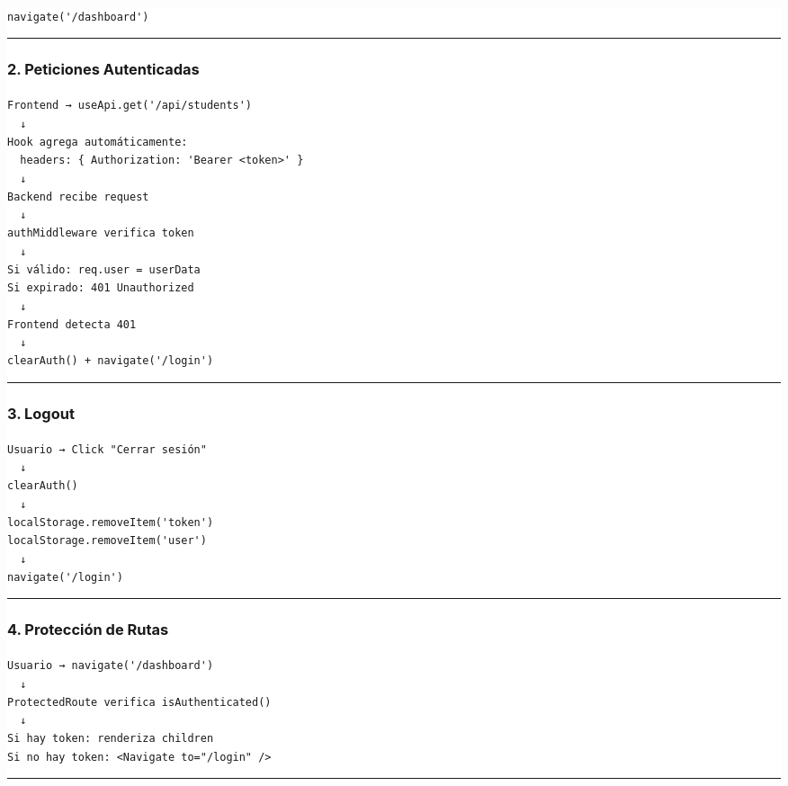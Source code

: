 ```
navigate('/dashboard')
```

---

### 2. Peticiones Autenticadas
```
Frontend → useApi.get('/api/students')
  ↓
Hook agrega automáticamente:
  headers: { Authorization: 'Bearer <token>' }
  ↓
Backend recibe request
  ↓
authMiddleware verifica token
  ↓
Si válido: req.user = userData
Si expirado: 401 Unauthorized
  ↓
Frontend detecta 401
  ↓
clearAuth() + navigate('/login')
```

---

### 3. Logout
```
Usuario → Click "Cerrar sesión"
  ↓
clearAuth()
  ↓
localStorage.removeItem('token')
localStorage.removeItem('user')
  ↓
navigate('/login')
```

---

### 4. Protección de Rutas
```
Usuario → navigate('/dashboard')
  ↓
ProtectedRoute verifica isAuthenticated()
  ↓
Si hay token: renderiza children
Si no hay token: <Navigate to="/login" />
```

---
